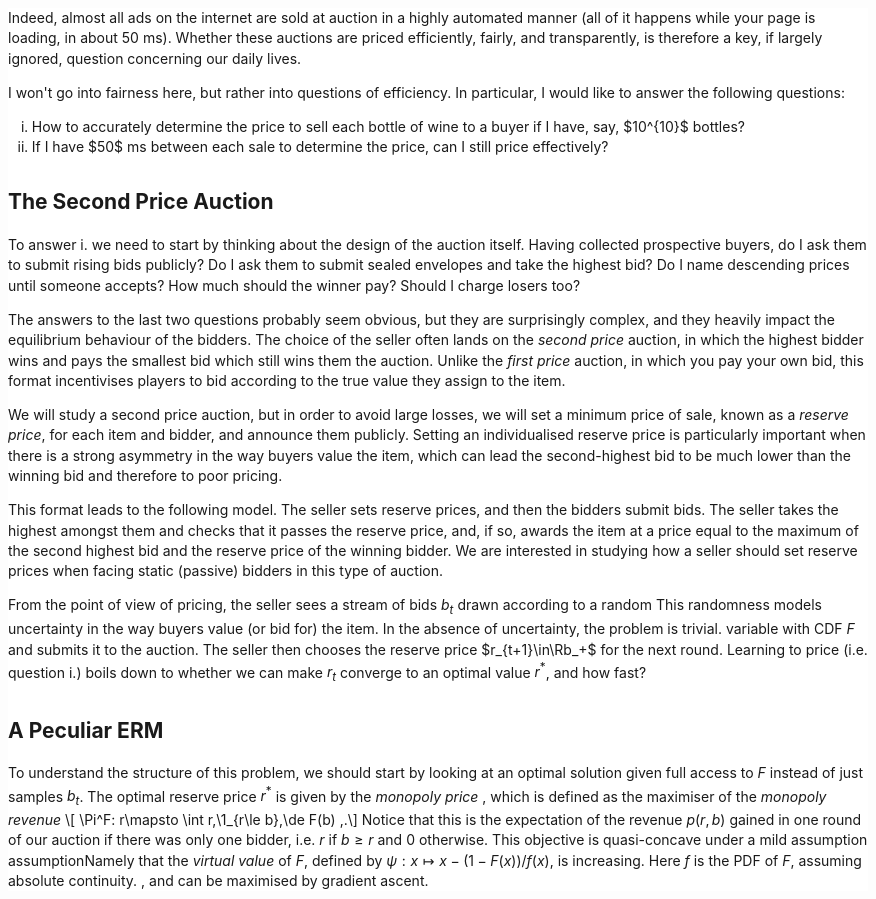 Indeed, almost all ads on the internet are sold at auction in a highly automated manner (all of it happens while your page is loading, in about $50$ ms). Whether these auctions are priced efficiently, fairly, and transparently, is therefore a key, if largely ignored, question concerning our daily lives. 

I won't go into fairness here, but rather into questions of efficiency. In particular, I would like to answer the following questions:
 <ol type='i'>
  <li>How to accurately determine the price to sell each bottle of wine to a buyer if I have, say, $10^{10}$ bottles? </li>
  <li>If I have $50$ ms between each sale to determine the price, can I still price effectively?</li>
</ol> 

## The Second Price Auction

To answer i. we need to start by thinking about the design of the auction itself. Having collected prospective buyers, do I ask them to submit rising bids publicly? Do I ask them to submit sealed envelopes and take the highest bid? Do I name descending prices until someone accepts? How much should the winner pay? Should I charge losers too? 

The answers to the last two questions probably seem obvious, but they are surprisingly complex, and they heavily impact the equilibrium behaviour of the bidders. The choice of the seller often lands on the <i>second price</i> auction, in which the highest bidder wins and pays the smallest bid which still wins them the auction. Unlike the <i>first price</i> auction, in which you pay your own bid, this format incentivises players to bid according to the true value they assign to the item. 

We will study a second price auction, but in order to avoid large losses, we will set a minimum price of sale, known as a <i>reserve price</i>, for each item and bidder, and announce them publicly. Setting an individualised reserve price is particularly important when there is a strong asymmetry in the way buyers value the item, which can lead the second-highest bid to be much lower than the winning bid and therefore to poor pricing.

This format leads to the following model. The seller sets reserve prices, and then the bidders submit bids. The seller takes the highest amongst them and checks that it passes the reserve price, and, if so, awards the item at a price equal to the maximum of the second highest bid and the reserve price of the winning bidder. We are interested in studying how a seller should set reserve prices when facing static (passive) bidders in this type of auction.

From the point of view of pricing, the seller sees a stream of bids $b_t$ drawn according to a random<d-footnote> This randomness models uncertainty in the way buyers value (or bid for) the item. In the absence of uncertainty, the problem is trivial.</d-footnote> variable with CDF $F$ and submits it to the auction. The seller then chooses the reserve price $r_{t+1}\in\Rb_+$ for the next round. Learning to price (i.e. question i.) boils down to whether we can make $r_t$ converge to an optimal value $r^*$, and how fast?


## A Peculiar ERM

To understand the structure of this problem, we should start by looking at an optimal solution given full access to $F$ instead of just samples $b_t$. The optimal reserve price $r^*$ is given by the <i>monopoly price</i> <d-cite key="paes2016field"></d-cite>, which is defined as the maximiser of the <i>monopoly revenue</i>
\\[ \Pi^F: r\mapsto \int r\,\1_{r\le b}\,\de F(b) \,.\\]
Notice that this is the expectation of the revenue $p(r,b)$ gained in one round of our auction if there was only one bidder, i.e. $r$ if $b\ge r$ and $0$ otherwise. This objective is quasi-concave under a mild assumption assumption<d-footnote>Namely that the <i>virtual value</i> of $F$, defined by $\psi:x\mapsto x-(1-F(x))/f(x)$, is increasing. Here $f$ is the PDF of $F$, assuming absolute continuity. </d-footnote>, and can be maximised by gradient ascent. 
